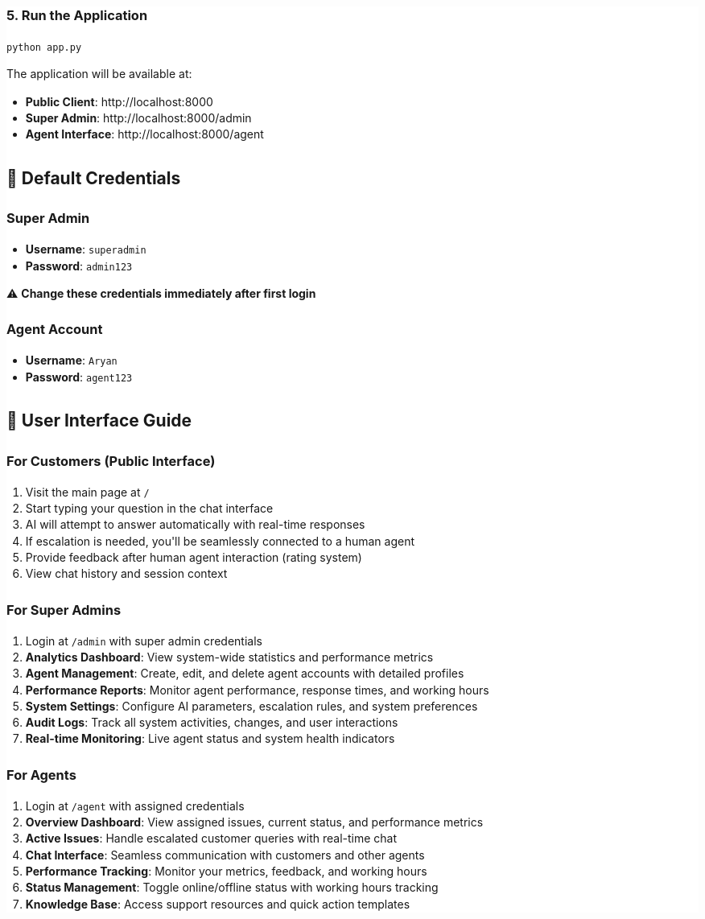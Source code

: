 ### **5. Run the Application**
```bash
python app.py
```

The application will be available at:
- **Public Client**: http://localhost:8000
- **Super Admin**: http://localhost:8000/admin
- **Agent Interface**: http://localhost:8000/agent

## 🔑 **Default Credentials**

### **Super Admin**
- **Username**: `superadmin`
- **Password**: `admin123`

⚠️ **Change these credentials immediately after first login**

### **Agent Account**
- **Username**: `Aryan`
- **Password**: `agent123`

## 📱 **User Interface Guide**

### **For Customers (Public Interface)**
1. Visit the main page at `/`
2. Start typing your question in the chat interface
3. AI will attempt to answer automatically with real-time responses
4. If escalation is needed, you'll be seamlessly connected to a human agent
5. Provide feedback after human agent interaction (rating system)
6. View chat history and session context

### **For Super Admins**
1. Login at `/admin` with super admin credentials
2. **Analytics Dashboard**: View system-wide statistics and performance metrics
3. **Agent Management**: Create, edit, and delete agent accounts with detailed profiles
4. **Performance Reports**: Monitor agent performance, response times, and working hours
5. **System Settings**: Configure AI parameters, escalation rules, and system preferences
6. **Audit Logs**: Track all system activities, changes, and user interactions
7. **Real-time Monitoring**: Live agent status and system health indicators

### **For Agents**
1. Login at `/agent` with assigned credentials
2. **Overview Dashboard**: View assigned issues, current status, and performance metrics
3. **Active Issues**: Handle escalated customer queries with real-time chat
4. **Chat Interface**: Seamless communication with customers and other agents
5. **Performance Tracking**: Monitor your metrics, feedback, and working hours
6. **Status Management**: Toggle online/offline status with working hours tracking
7. **Knowledge Base**: Access support resources and quick action templates
